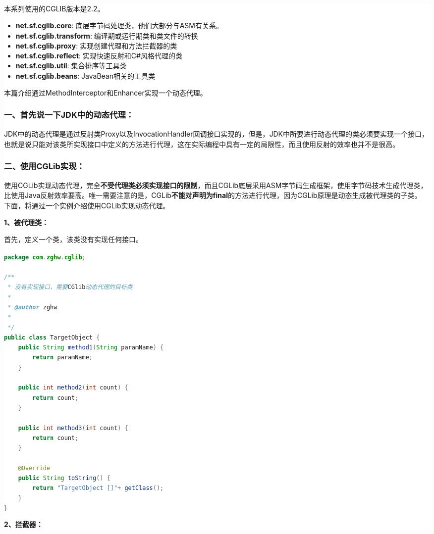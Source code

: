 本系列使用的CGLIB版本是2.2。

- **net.sf.cglib.core**: 底层字节码处理类，他们大部分与ASM有关系。
- **net.sf.cglib.transform**: 编译期或运行期类和类文件的转换
- **net.sf.cglib.proxy**: 实现创建代理和方法拦截器的类
- **net.sf.cglib.reflect**: 实现快速反射和C#风格代理的类
- **net.sf.cglib.util**: 集合排序等工具类
- **net.sf.cglib.beans**: JavaBean相关的工具类

本篇介绍通过MethodInterceptor和Enhancer实现一个动态代理。

### 一、首先说一下JDK中的动态代理：
JDK中的动态代理是通过反射类Proxy以及InvocationHandler回调接口实现的，但是，JDK中所要进行动态代理的类必须要实现一个接口，也就是说只能对该类所实现接口中定义的方法进行代理，这在实际编程中具有一定的局限性，而且使用反射的效率也并不是很高。

### 二、使用CGLib实现：
使用CGLib实现动态代理，完全**不受代理类必须实现接口的限制**，而且CGLib底层采用ASM字节码生成框架，使用字节码技术生成代理类，比使用Java反射效率要高。唯一需要注意的是，CGLib**不能对声明为final**的方法进行代理，因为CGLib原理是动态生成被代理类的子类。
下面，将通过一个实例介绍使用CGLib实现动态代理。

**1、被代理类：**

首先，定义一个类，该类没有实现任何接口。

```java
package com.zghw.cglib;
 
/**
 * 没有实现接口，需要CGlib动态代理的目标类
 * 
 * @author zghw
 *
 */
public class TargetObject {
    public String method1(String paramName) {
        return paramName;
    }
 
    public int method2(int count) {
        return count;
    }
 
    public int method3(int count) {
        return count;
    }
 
    @Override
    public String toString() {
        return "TargetObject []"+ getClass();
    }
}
```

**2、拦截器：**
